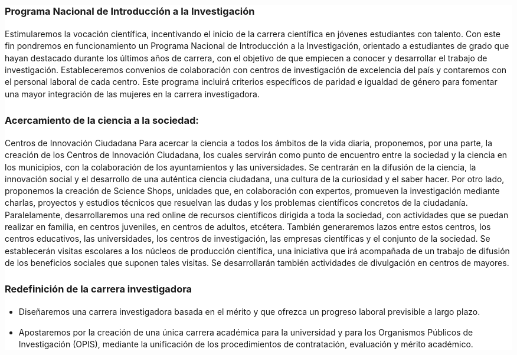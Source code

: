 ### Programa Nacional de Introducción a la Investigación
Estimularemos la vocación científica, incentivando el inicio
de la carrera científica en jóvenes estudiantes con talento.
Con este fin pondremos en funcionamiento un Programa
Nacional de Introducción a la Investigación, orientado a estudiantes
de grado que hayan destacado durante los últimos
años de carrera, con el objetivo de que empiecen a conocer y
desarrollar el trabajo de investigación.
Estableceremos convenios de colaboración con centros
de investigación de excelencia del país y contaremos con
el personal laboral de cada centro.
Este programa incluirá criterios específicos de paridad e
igualdad de género para fomentar una mayor integración
de las mujeres en la carrera investigadora.

### Acercamiento de la ciencia a la sociedad:
Centros de Innovación Ciudadana
Para acercar la ciencia a todos los ámbitos de la vida diaria,
proponemos, por una parte, la creación de los Centros
de Innovación Ciudadana, los cuales servirán como punto
de encuentro entre la sociedad y la ciencia en los municipios,
con la colaboración de los ayuntamientos y las
universidades. Se centrarán en la difusión de la ciencia, la
innovación social y el desarrollo de una auténtica ciencia
ciudadana, una cultura de la curiosidad y el saber hacer.
Por otro lado, proponemos la creación de Science Shops,
unidades que, en colaboración con expertos, promueven
la investigación mediante charlas, proyectos y estudios
técnicos que resuelvan las dudas y los problemas científicos concretos de la ciudadanía.
Paralelamente, desarrollaremos una red online de recursos
científicos dirigida a toda la sociedad, con actividades
que se puedan realizar en familia, en centros juveniles,
en centros de adultos, etcétera.
También generaremos lazos entre estos centros, los centros
educativos, las universidades, los centros de investigación,
las empresas científicas y el conjunto de la sociedad.
Se establecerán visitas escolares a los núcleos de producción
científica, una iniciativa que irá acompañada de
un trabajo de difusión de los beneficios sociales que suponen
tales visitas. Se desarrollarán también actividades
de divulgación en centros de mayores.

### Redefinición de la carrera investigadora

- Diseñaremos una carrera investigadora basada en el
mérito y que ofrezca un progreso laboral previsible a
largo plazo.

- Apostaremos por la creación de una única carrera
académica para la universidad y para los Organismos
Públicos de Investigación (OPIS), mediante la unificación
de los procedimientos de contratación, evaluación
y mérito académico.

